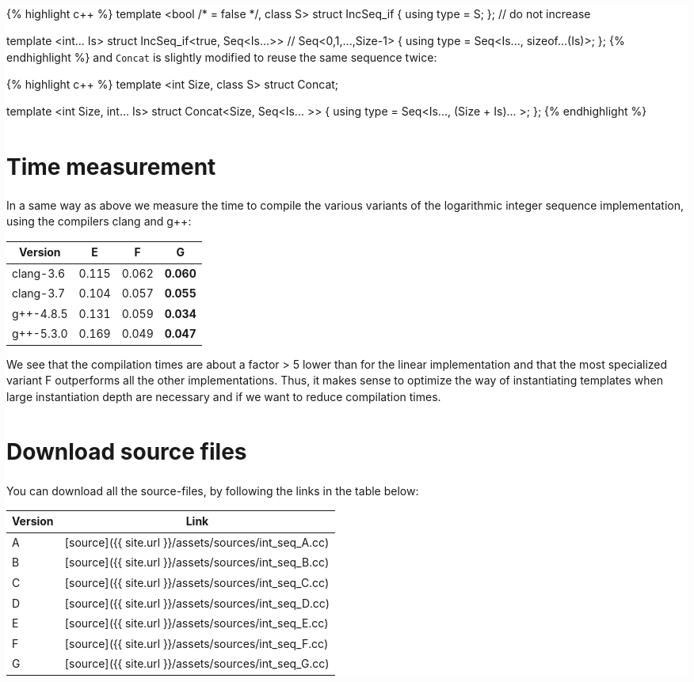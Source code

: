 {% highlight c++ %}
template <bool /* = false */, class S>
struct IncSeq_if { using type = S; }; // do not increase

template <int... Is>
struct IncSeq_if<true, Seq<Is...>> // Seq<0,1,...,Size-1>
{
  using type = Seq<Is..., sizeof...(Is)>;
};
{% endhighlight %}
and `Concat` is slightly modified to reuse the same sequence twice:

{% highlight c++ %}
template <int Size, class S>
struct Concat;

template <int Size, int... Is>
struct Concat<Size, Seq<Is... >>
{
    using type = Seq<Is..., (Size + Is)... >;
};
{% endhighlight %}

# Time measurement

In a same way as above we measure the time to compile the various variants of
the logarithmic integer sequence implementation, using the compilers clang and
g++:

| Version   |     E     |     F     |     G     |  
| --------- | --------- | --------- | --------- |  
| clang-3.6 | 0.115     | 0.062     | **0.060** |  
| clang-3.7 | 0.104     | 0.057     | **0.055** |  
| g++-4.8.5 | 0.131     | 0.059     | **0.034** |  
| g++-5.3.0 | 0.169     | 0.049     | **0.047** |  

We see that the compilation times are about a factor > 5 lower than for the linear
implementation and that the most specialized variant F outperforms all the other
implementations. Thus, it makes sense to optimize the way of instantiating templates
when large instantiation depth are necessary and if we want to reduce compilation times.

# Download source files

You can download all the source-files, by following the links in the table below:

| Version | Link                                                |  
| ------- | --------------------------------------------------- |  
| A       | [source]({{ site.url }}/assets/sources/int_seq_A.cc)|  
| B       | [source]({{ site.url }}/assets/sources/int_seq_B.cc)|  
| C       | [source]({{ site.url }}/assets/sources/int_seq_C.cc)|  
| D       | [source]({{ site.url }}/assets/sources/int_seq_D.cc)|  
| E       | [source]({{ site.url }}/assets/sources/int_seq_E.cc)|  
| F       | [source]({{ site.url }}/assets/sources/int_seq_F.cc)|  
| G       | [source]({{ site.url }}/assets/sources/int_seq_G.cc)|  

